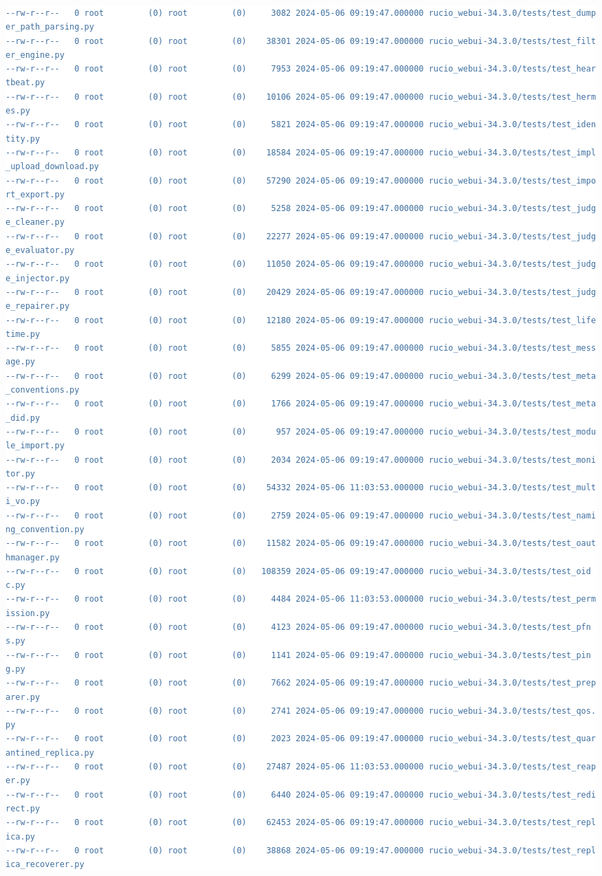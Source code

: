 ```diff
--rw-r--r--   0 root         (0) root         (0)     3082 2024-05-06 09:19:47.000000 rucio_webui-34.3.0/tests/test_dumper_path_parsing.py
--rw-r--r--   0 root         (0) root         (0)    38301 2024-05-06 09:19:47.000000 rucio_webui-34.3.0/tests/test_filter_engine.py
--rw-r--r--   0 root         (0) root         (0)     7953 2024-05-06 09:19:47.000000 rucio_webui-34.3.0/tests/test_heartbeat.py
--rw-r--r--   0 root         (0) root         (0)    10106 2024-05-06 09:19:47.000000 rucio_webui-34.3.0/tests/test_hermes.py
--rw-r--r--   0 root         (0) root         (0)     5821 2024-05-06 09:19:47.000000 rucio_webui-34.3.0/tests/test_identity.py
--rw-r--r--   0 root         (0) root         (0)    18584 2024-05-06 09:19:47.000000 rucio_webui-34.3.0/tests/test_impl_upload_download.py
--rw-r--r--   0 root         (0) root         (0)    57290 2024-05-06 09:19:47.000000 rucio_webui-34.3.0/tests/test_import_export.py
--rw-r--r--   0 root         (0) root         (0)     5258 2024-05-06 09:19:47.000000 rucio_webui-34.3.0/tests/test_judge_cleaner.py
--rw-r--r--   0 root         (0) root         (0)    22277 2024-05-06 09:19:47.000000 rucio_webui-34.3.0/tests/test_judge_evaluator.py
--rw-r--r--   0 root         (0) root         (0)    11050 2024-05-06 09:19:47.000000 rucio_webui-34.3.0/tests/test_judge_injector.py
--rw-r--r--   0 root         (0) root         (0)    20429 2024-05-06 09:19:47.000000 rucio_webui-34.3.0/tests/test_judge_repairer.py
--rw-r--r--   0 root         (0) root         (0)    12180 2024-05-06 09:19:47.000000 rucio_webui-34.3.0/tests/test_lifetime.py
--rw-r--r--   0 root         (0) root         (0)     5855 2024-05-06 09:19:47.000000 rucio_webui-34.3.0/tests/test_message.py
--rw-r--r--   0 root         (0) root         (0)     6299 2024-05-06 09:19:47.000000 rucio_webui-34.3.0/tests/test_meta_conventions.py
--rw-r--r--   0 root         (0) root         (0)     1766 2024-05-06 09:19:47.000000 rucio_webui-34.3.0/tests/test_meta_did.py
--rw-r--r--   0 root         (0) root         (0)      957 2024-05-06 09:19:47.000000 rucio_webui-34.3.0/tests/test_module_import.py
--rw-r--r--   0 root         (0) root         (0)     2034 2024-05-06 09:19:47.000000 rucio_webui-34.3.0/tests/test_monitor.py
--rw-r--r--   0 root         (0) root         (0)    54332 2024-05-06 11:03:53.000000 rucio_webui-34.3.0/tests/test_multi_vo.py
--rw-r--r--   0 root         (0) root         (0)     2759 2024-05-06 09:19:47.000000 rucio_webui-34.3.0/tests/test_naming_convention.py
--rw-r--r--   0 root         (0) root         (0)    11582 2024-05-06 09:19:47.000000 rucio_webui-34.3.0/tests/test_oauthmanager.py
--rw-r--r--   0 root         (0) root         (0)   108359 2024-05-06 09:19:47.000000 rucio_webui-34.3.0/tests/test_oidc.py
--rw-r--r--   0 root         (0) root         (0)     4484 2024-05-06 11:03:53.000000 rucio_webui-34.3.0/tests/test_permission.py
--rw-r--r--   0 root         (0) root         (0)     4123 2024-05-06 09:19:47.000000 rucio_webui-34.3.0/tests/test_pfns.py
--rw-r--r--   0 root         (0) root         (0)     1141 2024-05-06 09:19:47.000000 rucio_webui-34.3.0/tests/test_ping.py
--rw-r--r--   0 root         (0) root         (0)     7662 2024-05-06 09:19:47.000000 rucio_webui-34.3.0/tests/test_preparer.py
--rw-r--r--   0 root         (0) root         (0)     2741 2024-05-06 09:19:47.000000 rucio_webui-34.3.0/tests/test_qos.py
--rw-r--r--   0 root         (0) root         (0)     2023 2024-05-06 09:19:47.000000 rucio_webui-34.3.0/tests/test_quarantined_replica.py
--rw-r--r--   0 root         (0) root         (0)    27487 2024-05-06 11:03:53.000000 rucio_webui-34.3.0/tests/test_reaper.py
--rw-r--r--   0 root         (0) root         (0)     6440 2024-05-06 09:19:47.000000 rucio_webui-34.3.0/tests/test_redirect.py
--rw-r--r--   0 root         (0) root         (0)    62453 2024-05-06 09:19:47.000000 rucio_webui-34.3.0/tests/test_replica.py
--rw-r--r--   0 root         (0) root         (0)    38868 2024-05-06 09:19:47.000000 rucio_webui-34.3.0/tests/test_replica_recoverer.py
```